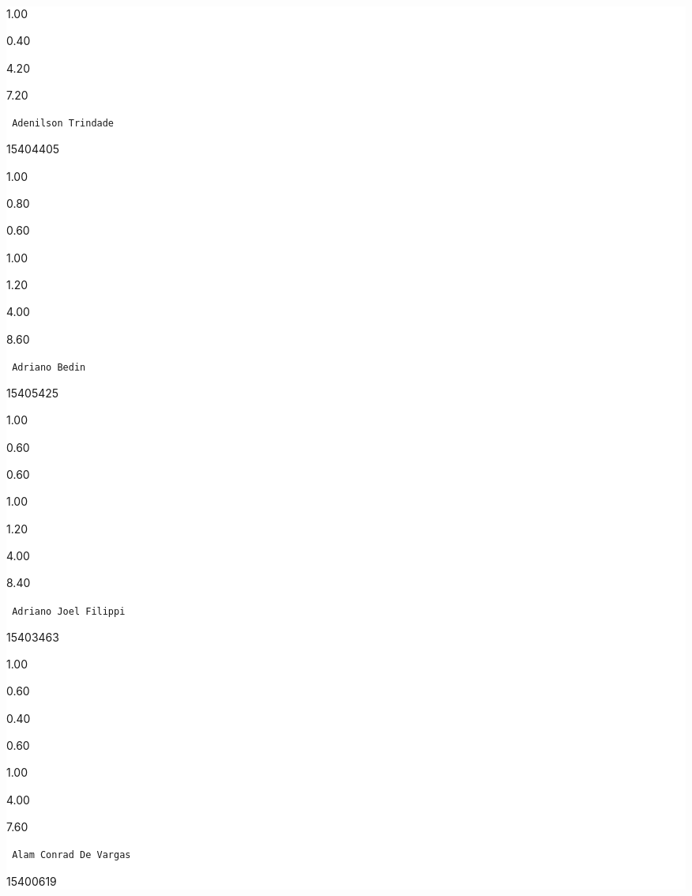    1.00

   0.40

   4.20

   7.20

     Adenilson Trindade 

   15404405

   1.00

   0.80

   0.60

   1.00

   1.20

   4.00

   8.60

     Adriano Bedin 

   15405425

   1.00

   0.60

   0.60

   1.00

   1.20

   4.00

   8.40

     Adriano Joel Filippi 

   15403463

   1.00

   0.60

   0.40

   0.60

   1.00

   4.00

   7.60

     Alam Conrad De Vargas 

   15400619

